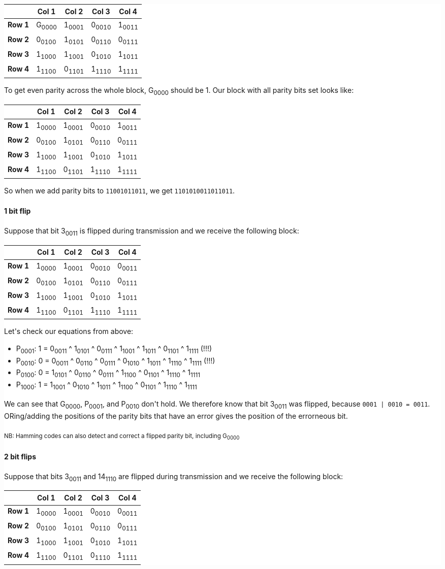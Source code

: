 ` `|Col 1|Col 2|Col 3|Col 4
---|---|---|---|---
<b>Row 1</b>|G<sub>0000</sub>|1<sub>0001</sub>|0<sub>0010</sub>|1<sub>0011</sub>
<b>Row 2</b>|0<sub>0100</sub>|1<sub>0101</sub>|0<sub>0110</sub>|0<sub>0111</sub>
<b>Row 3</b>|1<sub>1000</sub>|1<sub>1001</sub>|0<sub>1010</sub>|1<sub>1011</sub>
<b>Row 4</b>|1<sub>1100</sub>|0<sub>1101</sub>|1<sub>1110</sub>|1<sub>1111</sub>

To get even parity across the whole block, G<sub>0000</sub> should be 1. Our block with all parity bits set looks like:

` `|Col 1|Col 2|Col 3|Col 4
---|---|---|---|---
<b>Row 1</b>|1<sub>0000</sub>|1<sub>0001</sub>|0<sub>0010</sub>|1<sub>0011</sub>
<b>Row 2</b>|0<sub>0100</sub>|1<sub>0101</sub>|0<sub>0110</sub>|0<sub>0111</sub>
<b>Row 3</b>|1<sub>1000</sub>|1<sub>1001</sub>|0<sub>1010</sub>|1<sub>1011</sub>
<b>Row 4</b>|1<sub>1100</sub>|0<sub>1101</sub>|1<sub>1110</sub>|1<sub>1111</sub>

So when we add parity bits to `11001011011`, we get `1101010011011011`.

#### <a id='parity_1_flip' />1 bit flip

Suppose that bit 3<sub>0011</sub> is flipped during transmission and we receive the following block:

` `|Col 1|Col 2|Col 3|Col 4
---|---|---|---|---
<b>Row 1</b>|1<sub>0000</sub>|1<sub>0001</sub>|0<sub>0010</sub>|0<sub>0011</sub>
<b>Row 2</b>|0<sub>0100</sub>|1<sub>0101</sub>|0<sub>0110</sub>|0<sub>0111</sub>
<b>Row 3</b>|1<sub>1000</sub>|1<sub>1001</sub>|0<sub>1010</sub>|1<sub>1011</sub>
<b>Row 4</b>|1<sub>1100</sub>|0<sub>1101</sub>|1<sub>1110</sub>|1<sub>1111</sub>

Let's check our equations from above:
- P<sub>0001</sub>: 1 = 0<sub>0011</sub> ^ 1<sub>0101</sub> ^ 0<sub>0111</sub> ^ 1<sub>1001</sub> ^ 1<sub>1011</sub> ^ 0<sub>1101</sub> ^ 1<sub>1111</sub> (!!!)
- P<sub>0010</sub>: 0 = 0<sub>0011</sub> ^ 0<sub>0110</sub> ^ 0<sub>0111</sub> ^ 0<sub>1010</sub> ^ 1<sub>1011</sub> ^ 1<sub>1110</sub> ^ 1<sub>1111</sub> (!!!)
- P<sub>0100</sub>: 0 = 1<sub>0101</sub> ^ 0<sub>0110</sub> ^ 0<sub>0111</sub> ^ 1<sub>1100</sub> ^ 0<sub>1101</sub> ^ 1<sub>1110</sub> ^ 1<sub>1111</sub>
- P<sub>1000</sub>: 1 = 1<sub>1001</sub> ^ 0<sub>1010</sub> ^ 1<sub>1011</sub> ^ 1<sub>1100</sub> ^ 0<sub>1101</sub> ^ 1<sub>1110</sub> ^ 1<sub>1111</sub>

We can see that G<sub>0000</sub>, P<sub>0001</sub>, and P<sub>0010</sub> don't hold. We therefore know that bit 3<sub>0011</sub> was flipped, because `0001 | 0010 = 0011`. ORing/adding the positions of the parity bits that have an error gives the position of the errorneous bit.

<sub>NB: Hamming codes can also detect and correct a flipped parity bit, including G<sub>0000</sub></sub>

#### <a id='parity_2_flip' />2 bit flips

Suppose that bits 3<sub>0011</sub> and 14<sub>1110</sub> are flipped during transmission and we receive the following block:

` `|Col 1|Col 2|Col 3|Col 4
---|---|---|---|---
<b>Row 1</b>|1<sub>0000</sub>|1<sub>0001</sub>|0<sub>0010</sub>|0<sub>0011</sub>
<b>Row 2</b>|0<sub>0100</sub>|1<sub>0101</sub>|0<sub>0110</sub>|0<sub>0111</sub>
<b>Row 3</b>|1<sub>1000</sub>|1<sub>1001</sub>|0<sub>1010</sub>|1<sub>1011</sub>
<b>Row 4</b>|1<sub>1100</sub>|0<sub>1101</sub>|0<sub>1110</sub>|1<sub>1111</sub>
